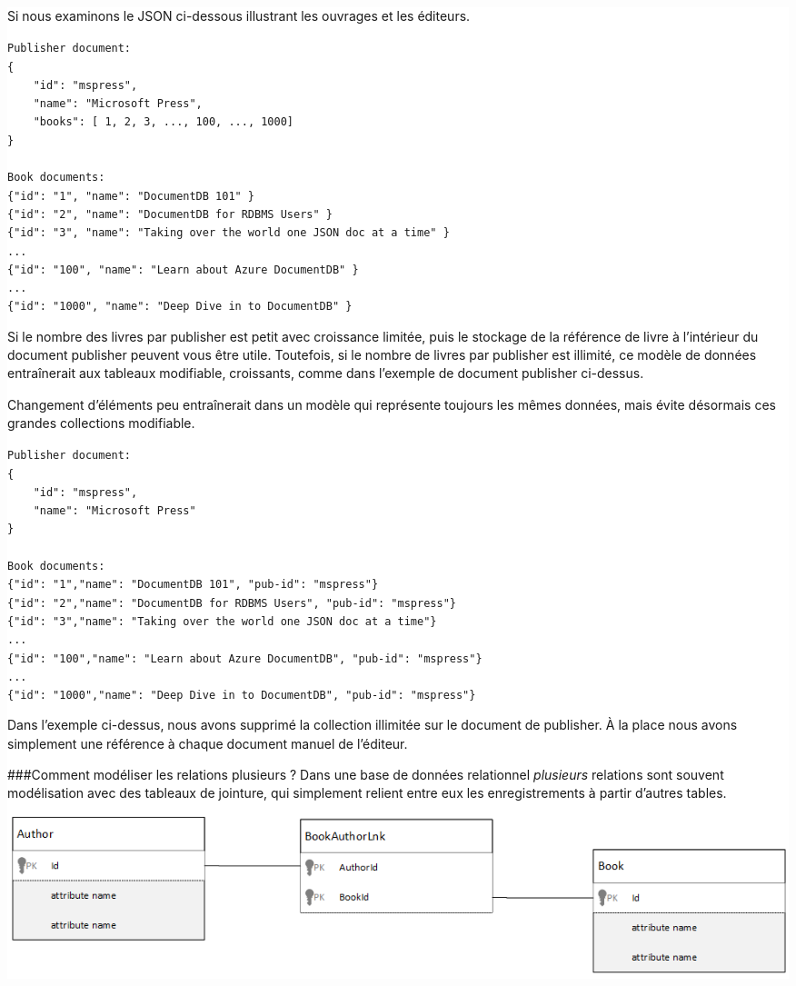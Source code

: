 Si nous examinons le JSON ci-dessous illustrant les ouvrages et les éditeurs.

    Publisher document:
    {
        "id": "mspress",
        "name": "Microsoft Press",
        "books": [ 1, 2, 3, ..., 100, ..., 1000]
    }

    Book documents:
    {"id": "1", "name": "DocumentDB 101" }
    {"id": "2", "name": "DocumentDB for RDBMS Users" }
    {"id": "3", "name": "Taking over the world one JSON doc at a time" }
    ...
    {"id": "100", "name": "Learn about Azure DocumentDB" }
    ...
    {"id": "1000", "name": "Deep Dive in to DocumentDB" }

Si le nombre des livres par publisher est petit avec croissance limitée, puis le stockage de la référence de livre à l’intérieur du document publisher peuvent vous être utile. Toutefois, si le nombre de livres par publisher est illimité, ce modèle de données entraînerait aux tableaux modifiable, croissants, comme dans l’exemple de document publisher ci-dessus. 

Changement d’éléments peu entraînerait dans un modèle qui représente toujours les mêmes données, mais évite désormais ces grandes collections modifiable.

    Publisher document: 
    {
        "id": "mspress",
        "name": "Microsoft Press"
    }
    
    Book documents: 
    {"id": "1","name": "DocumentDB 101", "pub-id": "mspress"}
    {"id": "2","name": "DocumentDB for RDBMS Users", "pub-id": "mspress"}
    {"id": "3","name": "Taking over the world one JSON doc at a time"}
    ...
    {"id": "100","name": "Learn about Azure DocumentDB", "pub-id": "mspress"}
    ...
    {"id": "1000","name": "Deep Dive in to DocumentDB", "pub-id": "mspress"}

Dans l’exemple ci-dessus, nous avons supprimé la collection illimitée sur le document de publisher. À la place nous avons simplement une référence à chaque document manuel de l’éditeur.

###<a name="how-do-i-model-manymany-relationships"></a>Comment modéliser les relations plusieurs ?
Dans une base de données relationnel *plusieurs* relations sont souvent modélisation avec des tableaux de jointure, qui simplement relient entre eux les enregistrements à partir d’autres tables. 

![Joindre des tables](./media/documentdb-modeling-data/join-table.png)
